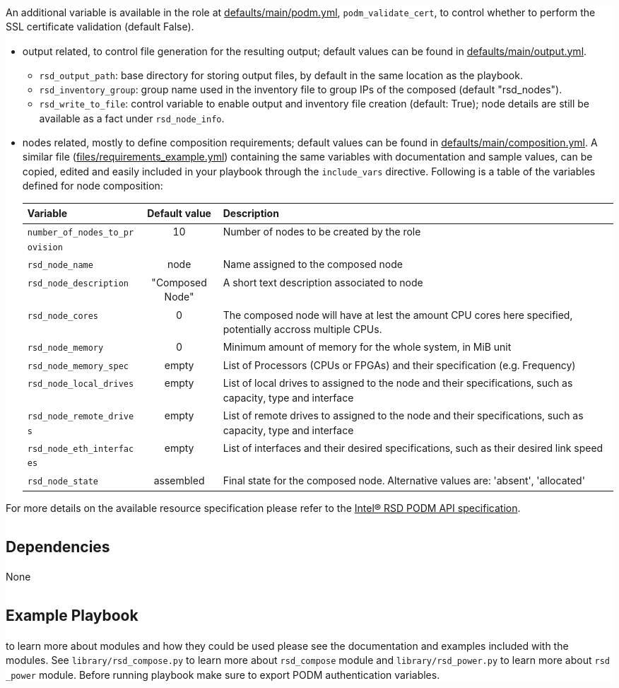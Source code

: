 An additional variable is available in the role at [defaults/main/podm.yml](defaults/main/podm.yml), `podm_validate_cert`, to control whether to perform the SSL certificate validation (default False).

- output related, to control file generation for the resulting output; default values can be found in [defaults/main/output.yml](defaults/main/output.yml).
    - `rsd_output_path`: base directory for storing output files, by default in the same location as the playbook.
    - `rsd_inventory_group`: group name used in the inventory file to group IPs of the composed (default "rsd_nodes").
    - `rsd_write_to_file`: control variable to enable output and inventory file creation (default: True); node details are still be available as a fact under `rsd_node_info`.


- nodes related, mostly to define composition requirements; default values can be found in [defaults/main/composition.yml](defaults/main/composition.yml). A similar file ([files/requirements_example.yml](files/requirements_example.yml)) containing the same variables with documentation and sample values, can be copied, edited and easily included in your playbook through the `include_vars` directive. Following is a table of the variables defined for node composition:


  | Variable | Default value | Description |
  |----------|:-------------:|-------------|
  |`number_of_nodes_to_provision`| 10 | Number of nodes to be created by the role |
  |`rsd_node_name`| node | Name assigned to the composed node |
  |`rsd_node_description`| "Composed Node" | A short text description associated to node |
  |`rsd_node_cores`| 0 | The composed node will have at lest the amount CPU cores here specified, potentially accross multiple CPUs. |
  |`rsd_node_memory`| 0 | Minimum amount of memory for the whole system, in MiB unit |
  |`rsd_node_memory_spec`| empty | List of Processors (CPUs or FPGAs) and their specification (e.g. Frequency) |
  |`rsd_node_local_drives`| empty | List of local drives to assigned to the node and their specifications, such as capacity, type and interface |
  |`rsd_node_remote_drives`| empty | List of remote drives to assigned to the node and their specifications, such as capacity, type and interface |
  |`rsd_node_eth_interfaces`| empty | List of interfaces and their desired specifications, such as their desired link speed |
  |`rsd_node_state`| assembled | Final state for the composed node. Alternative values are: 'absent', 'allocated' |

For more details on the available resource specification please refer to the [Intel® RSD PODM API specification](https://www.intel.com/content/www/us/en/architecture-and-technology/rack-scale-design/podm-api-spec-v2-4.html). 


Dependencies
------------

None


Example Playbook
----------------

to learn more about modules and how they could be used please see the documentation and examples included with the modules. See `library/rsd_compose.py` to learn more about `rsd_compose` module and `library/rsd_power.py` to learn more about `rsd_power` module. Before running playbook make sure to export PODM authentication variables.
